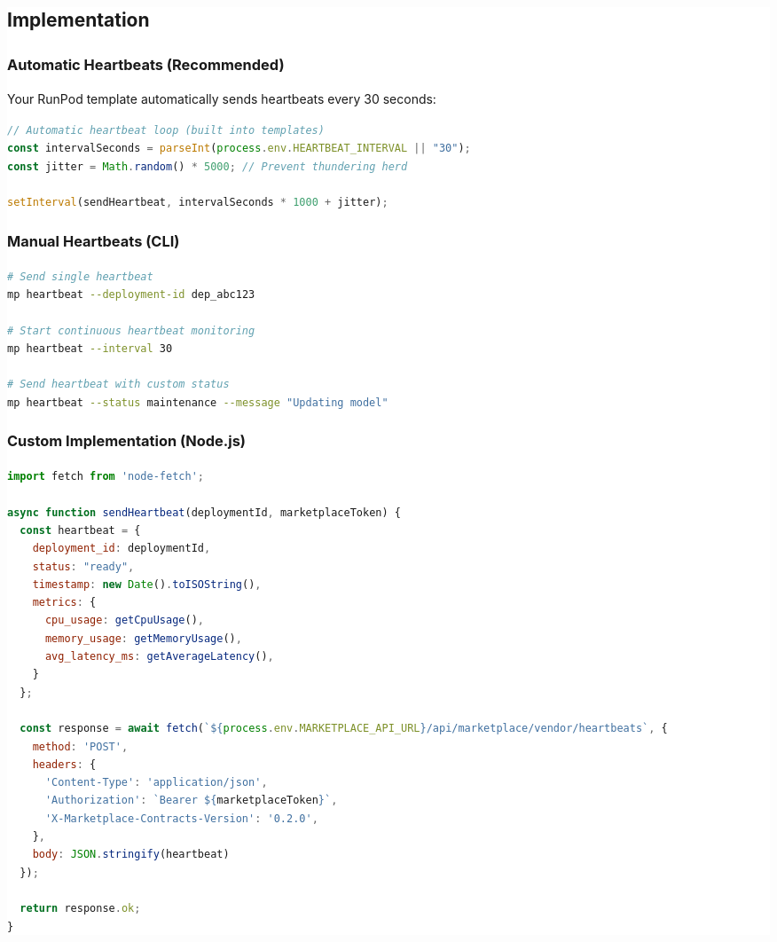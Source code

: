 ## Implementation

### **Automatic Heartbeats (Recommended)**

Your RunPod template automatically sends heartbeats every 30 seconds:

```typescript
// Automatic heartbeat loop (built into templates)
const intervalSeconds = parseInt(process.env.HEARTBEAT_INTERVAL || "30");
const jitter = Math.random() * 5000; // Prevent thundering herd

setInterval(sendHeartbeat, intervalSeconds * 1000 + jitter);
```

### **Manual Heartbeats (CLI)**

```bash
# Send single heartbeat
mp heartbeat --deployment-id dep_abc123

# Start continuous heartbeat monitoring
mp heartbeat --interval 30

# Send heartbeat with custom status
mp heartbeat --status maintenance --message "Updating model"
```

### **Custom Implementation (Node.js)**

```javascript
import fetch from 'node-fetch';

async function sendHeartbeat(deploymentId, marketplaceToken) {
  const heartbeat = {
    deployment_id: deploymentId,
    status: "ready",
    timestamp: new Date().toISOString(),
    metrics: {
      cpu_usage: getCpuUsage(),
      memory_usage: getMemoryUsage(),
      avg_latency_ms: getAverageLatency(),
    }
  };

  const response = await fetch(`${process.env.MARKETPLACE_API_URL}/api/marketplace/vendor/heartbeats`, {
    method: 'POST',
    headers: {
      'Content-Type': 'application/json',
      'Authorization': `Bearer ${marketplaceToken}`,
      'X-Marketplace-Contracts-Version': '0.2.0',
    },
    body: JSON.stringify(heartbeat)
  });

  return response.ok;
}
```
